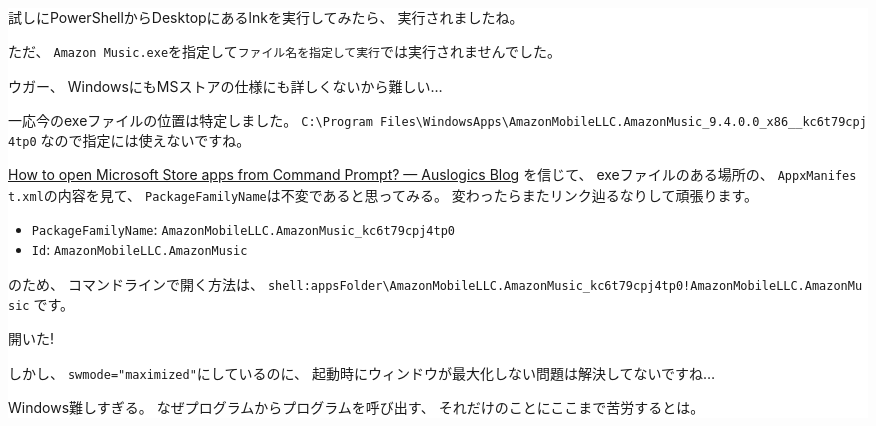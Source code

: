 試しにPowerShellからDesktopにあるlnkを実行してみたら、
実行されましたね。

ただ、
`Amazon Music.exe`を指定して`ファイル名を指定して実行`では実行されませんでした。

ウガー、
WindowsにもMSストアの仕様にも詳しくないから難しい…

一応今のexeファイルの位置は特定しました。
`C:\Program Files\WindowsApps\AmazonMobileLLC.AmazonMusic_9.4.0.0_x86__kc6t79cpj4tp0`
なので指定には使えないですね。

[How to open Microsoft Store apps from Command Prompt? — Auslogics Blog](https://www.auslogics.com/en/articles/how-to-open-microsoft-store-apps-from-command-prompt/)
を信じて、
exeファイルのある場所の、
`AppxManifest.xml`の内容を見て、
`PackageFamilyName`は不変であると思ってみる。
変わったらまたリンク辿るなりして頑張ります。

* `PackageFamilyName`: `AmazonMobileLLC.AmazonMusic_kc6t79cpj4tp0`
* `Id`: `AmazonMobileLLC.AmazonMusic`

のため、
コマンドラインで開く方法は、
`shell:appsFolder\AmazonMobileLLC.AmazonMusic_kc6t79cpj4tp0!AmazonMobileLLC.AmazonMusic`
です。

開いた!

しかし、
`swmode="maximized"`にしているのに、
起動時にウィンドウが最大化しない問題は解決してないですね…

Windows難しすぎる。
なぜプログラムからプログラムを呼び出す、
それだけのことにここまで苦労するとは。
